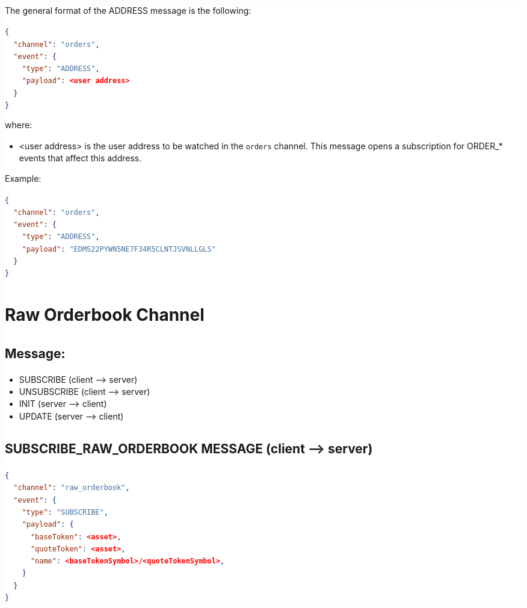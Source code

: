 The general format of the ADDRESS message is the following:

```json
{
  "channel": "orders",
  "event": {
    "type": "ADDRESS",
    "payload": <user address>
  }
}
```

where:

* \<user address> is the user address to be watched in the `orders` channel.  This message opens a subscription for ORDER_* events that affect this address.

Example:
```json
{
  "channel": "orders",
  "event": {
    "type": "ADDRESS",
    "payload": "EDMS22PYWN5NE7F34R5CLNTJSVNLLGLS"
  }
}
```


# Raw Orderbook Channel

## Message:
* SUBSCRIBE (client --> server)
* UNSUBSCRIBE (client --> server)
* INIT (server --> client)
* UPDATE (server --> client)


## SUBSCRIBE_RAW_ORDERBOOK MESSAGE (client --> server)

```json
{
  "channel": "raw_orderbook",
  "event": {
    "type": "SUBSCRIBE",
    "payload": {
      "baseToken": <asset>,
      "quoteToken": <asset>,
      "name": <baseTokenSymbol>/<quoteTokenSymbol>,
    }
  }
}
```
